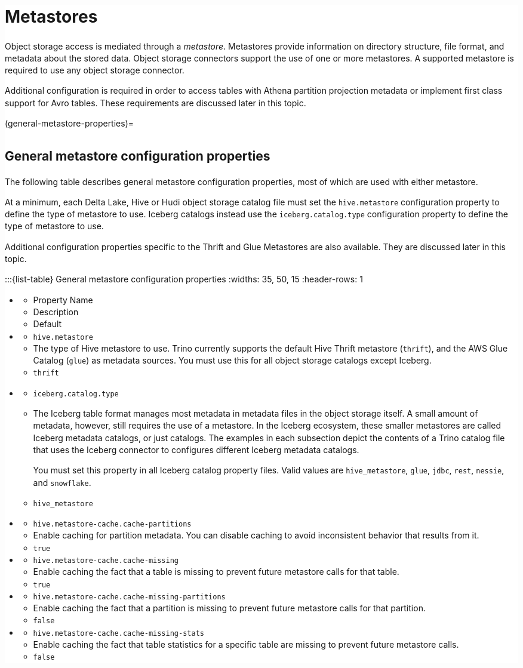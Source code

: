 # Metastores

Object storage access is mediated through a *metastore*. Metastores provide
information on directory structure, file format, and metadata about the stored
data. Object storage connectors support the use of one or more metastores. A
supported metastore is required to use any object storage connector.

Additional configuration is required in order to access tables with Athena
partition projection metadata or implement first class support for Avro tables.
These requirements are discussed later in this topic.

(general-metastore-properties)=
## General metastore configuration properties

The following table describes general metastore configuration properties, most
of which are used with either metastore.

At a minimum, each Delta Lake, Hive or Hudi object storage catalog file must set
the `hive.metastore` configuration property to define the type of metastore to
use. Iceberg catalogs instead use the `iceberg.catalog.type` configuration
property to define the type of metastore to use.

Additional configuration properties specific to the Thrift and Glue Metastores
are also available. They are discussed later in this topic.

:::{list-table} General metastore configuration properties
:widths: 35, 50, 15
:header-rows: 1

* - Property Name
  - Description
  - Default
* - `hive.metastore`
  - The type of Hive metastore to use. Trino currently supports the default Hive
    Thrift metastore (`thrift`), and the AWS Glue Catalog (`glue`) as metadata
    sources. You must use this for all object storage catalogs except Iceberg.
  - `thrift`
* - `iceberg.catalog.type`
  - The Iceberg table format manages most metadata in metadata files in the
    object storage itself. A small amount of metadata, however, still requires
    the use of a metastore. In the Iceberg ecosystem, these smaller metastores
    are called Iceberg metadata catalogs, or just catalogs. The examples in each
    subsection depict the contents of a Trino catalog file that uses the
    Iceberg connector to configures different Iceberg metadata catalogs.

    You must set this property in all Iceberg catalog property files. Valid
    values are `hive_metastore`, `glue`, `jdbc`, `rest`, `nessie`, and
    `snowflake`.
  - `hive_metastore`
* - `hive.metastore-cache.cache-partitions`
  - Enable caching for partition metadata. You can disable caching to avoid
    inconsistent behavior that results from it.
  - `true`
* - `hive.metastore-cache.cache-missing`
  - Enable caching the fact that a table is missing to prevent future metastore
    calls for that table.
  - `true`
* - `hive.metastore-cache.cache-missing-partitions`
  - Enable caching the fact that a partition is missing to prevent future
    metastore calls for that partition.
  - `false`
* - `hive.metastore-cache.cache-missing-stats`
  - Enable caching the fact that table statistics for a specific table are 
    missing to prevent future metastore calls.
  - `false`